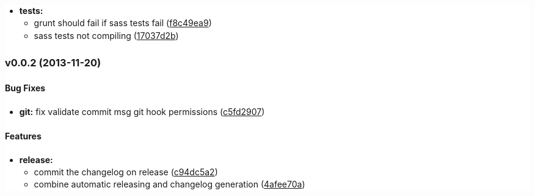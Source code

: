 * **tests:**
  * grunt should fail if sass tests fail ([f8c49ea9](http://github.com/asimov/asimov-core/commit/f8c49ea95f375078173d96ee22452c015b033f37))
  * sass tests not compiling ([17037d2b](http://github.com/asimov/asimov-core/commit/17037d2bf560f07480d16657ed8029038e0e48d7))

<a name="v0.0.2"></a>
### v0.0.2 (2013-11-20)


#### Bug Fixes

* **git:** fix validate commit msg git hook permissions ([c5fd2907](http://github.com/asimov/asimov-core/commit/c5fd290726358b9f6fbbcdff43c2a89371bb3674))


#### Features

* **release:**
  * commit the changelog on release ([c94dc5a2](http://github.com/asimov/asimov-core/commit/c94dc5a26a3e636a8644cfe663a1653b74668605))
  * combine automatic releasing and changelog generation ([4afee70a](http://github.com/asimov/asimov-core/commit/4afee70a6e8e8210a97cf20fc8dc896ffe813b94))

